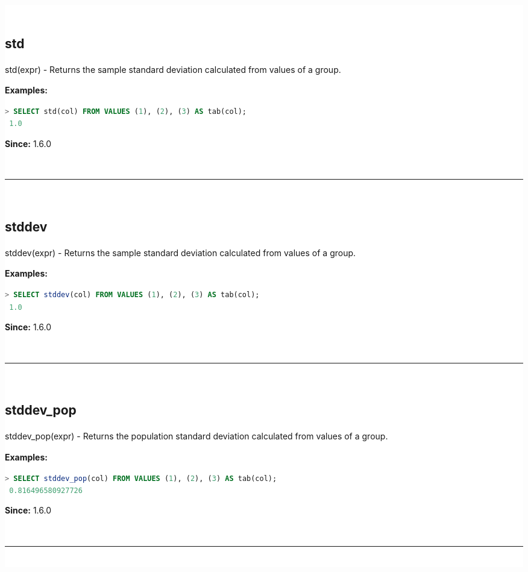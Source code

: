 
<br/>

## **std**

std(expr) - Returns the sample standard deviation calculated from values of a group.

**Examples:**

```sql
> SELECT std(col) FROM VALUES (1), (2), (3) AS tab(col);
 1.0
```

**Since:** 1.6.0

<br/>

---

<br/>

## **stddev**

stddev(expr) - Returns the sample standard deviation calculated from values of a group.

**Examples:**

```sql
> SELECT stddev(col) FROM VALUES (1), (2), (3) AS tab(col);
 1.0
```

**Since:** 1.6.0

<br/>

---

<br/>

## **stddev_pop**

stddev_pop(expr) - Returns the population standard deviation calculated from values of a group.

**Examples:**

```sql
> SELECT stddev_pop(col) FROM VALUES (1), (2), (3) AS tab(col);
 0.816496580927726
```

**Since:** 1.6.0

<br/>

---

<br/>
